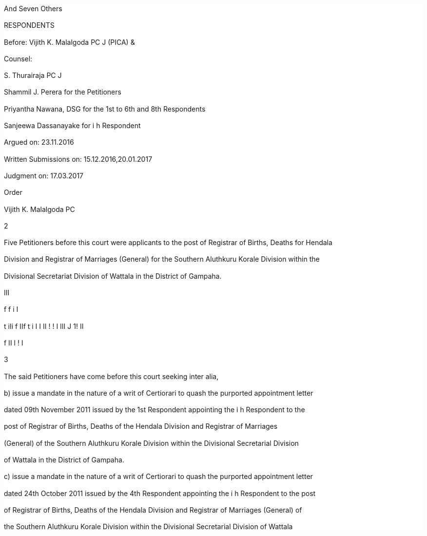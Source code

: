 And Seven Others

RESPONDENTS

Before: Vijith K. Malalgoda PC J (PICA) &

Counsel:

S. Thurairaja PC J

Shammil J. Perera for the Petitioners

Priyantha Nawana, DSG for the 1st to 6th and 8th Respondents

Sanjeewa Dassanayake for i h Respondent

Argued on: 23.11.2016

Written Submissions on: 15.12.2016,20.01.2017

Judgment on: 17.03.2017

Order

Vijith K. Malalgoda PC

2

Five Petitioners before this court were applicants to the post of Registrar of Births, Deaths for Hendala

Division and Registrar of Marriages (General) for the Southern Aluthkuru Korale Division within the

Divisional Secretariat Division of Wattala in the District of Gampaha.

III

f f i I

t iIi f IIf t i I I II ! ! I III J 1! II

f II l ! I

3

The said Petitioners have come before this court seeking inter alia,

b) issue a mandate in the nature of a writ of Certiorari to quash the purported appointment letter

dated 09th November 2011 issued by the 1st Respondent appointing the i h Respondent to the

post of Registrar of Births, Deaths of the Hendala Division and Registrar of Marriages

(General) of the Southern Aluthkuru Korale Division within the Divisional Secretarial Division

of Wattala in the District of Gampaha.

c) issue a mandate in the nature of a writ of Certiorari to quash the purported appointment letter

dated 24th October 2011 issued by the 4th Respondent appointing the i h Respondent to the post

of Registrar of Births, Deaths of the Hendala Division and Registrar of Marriages (General) of

the Southern Aluthkuru Korale Division within the Divisional Secretarial Division of Wattala
